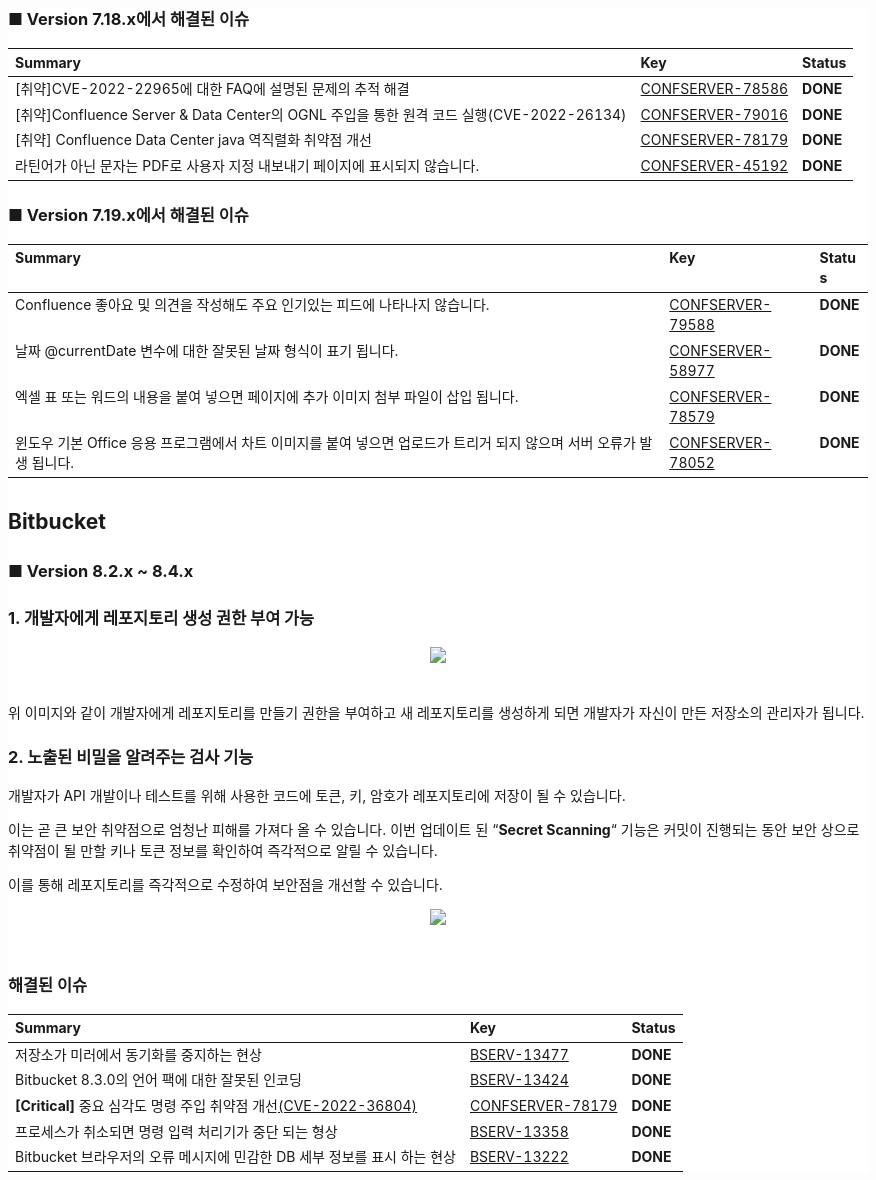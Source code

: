 ### **■ Version 7.18.x에서 해결된 이슈**

| **Summary**                                                  | **Key**                                                      | **Status** |
| :----------------------------------------------------------- | :----------------------------------------------------------- | :--------- |
| [취약]CVE-2022-22965에 대한 FAQ에 설명된 문제의 추적 해결    | [CONFSERVER-78586](https://jira.atlassian.com/browse/CONFSERVER-78586?src=confmacro) | **DONE**   |
| [취약]Confluence Server & Data Center의 OGNL 주입을 통한 원격 코드 실행(CVE-2022-26134) | [CONFSERVER-79016](https://jira.atlassian.com/browse/CONFSERVER-79016?src=confmacro) | **DONE**   |
| [취약] Confluence Data Center java 역직렬화 취약점 개선      | [CONFSERVER-78179](https://jira.atlassian.com/browse/CONFSERVER-78179?src=confmacro) | **DONE**   |
| 라틴어가 아닌 문자는 PDF로 사용자 지정 내보내기 페이지에 표시되지 않습니다. | [CONFSERVER-45192](https://jira.atlassian.com/browse/CONFSERVER-45192?src=confmacro) | **DONE**   |

### **■ Version 7.19.x에서 해결된 이슈**

| **Summary**                                                  | **Key**                                                      | **Status** |
| :----------------------------------------------------------- | :----------------------------------------------------------- | :--------- |
| Confluence 좋아요 및 의견을 작성해도 주요 인기있는 피드에 나타나지 않습니다. | [CONFSERVER-79588](https://jira.atlassian.com/browse/CONFSERVER-79588?src=confmacro) | **DONE**   |
| 날짜 @currentDate 변수에 대한 잘못된 날짜 형식이 표기 됩니다. | [CONFSERVER-58977](https://jira.atlassian.com/browse/CONFSERVER-58977?src=confmacro) | **DONE**   |
| 엑셀 표 또는 워드의 내용을 붙여 넣으면 페이지에 추가 이미지 첨부 파일이 삽입 됩니다. | [CONFSERVER-78579](https://jira.atlassian.com/browse/CONFSERVER-78579?src=confmacro) | **DONE**   |
| 윈도우 기본 Office 응용 프로그램에서 차트 이미지를 붙여 넣으면 업로드가 트리거 되지 않으며 서버 오류가 발생 됩니다. | [CONFSERVER-78052](https://jira.atlassian.com/browse/CONFSERVER-78052?src=confmacro) | **DONE**   |

 

## Bitbucket

### **■ Version 8.2.x ~ 8.4.x**

### 1. 개발자에게 레포지토리 생성 권한 부여 가능

<center><img sytle="width:70%;" src="https://blog.dmove.kr/assets/images/banners/Release%20Note%20Server/Bitbucket/2022_3Q/1.png"></center> <br/>

위 이미지와 같이 개발자에게 레포지토리를 만들기 권한을 부여하고 새 레포지토리를 생성하게 되면 개발자가 자신이 만든 저장소의 관리자가 됩니다.

### 2. 노출된 비밀을 알려주는 검사 기능

 

개발자가 API 개발이나 테스트를 위해 사용한 코드에 토큰, 키, 암호가 레포지토리에 저장이 될 수 있습니다.

이는 곧 큰 보안 취약점으로 엄청난 피해를 가져다 올 수 있습니다. 이번 업데이트 된 “**Secret Scanning**“ 기능은 커밋이 진행되는 동안 보안 상으로 취약점이 될 만할 키나 토큰 정보를 확인하여  즉각적으로 알릴 수 있습니다. 

이를 통해 레포지토리를 즉각적으로 수정하여 보안점을 개선할 수 있습니다.

<center><img sytle="width:70%;" src="https://blog.dmove.kr/assets/images/banners/Release%20Note%20Server/Bitbucket/2022_3Q/2.png"></center> <br/>

### **해결된 이슈**

| **Summary**                                                  | **Key**                                                      | **Status** |
| :----------------------------------------------------------- | :----------------------------------------------------------- | :--------- |
| 저장소가 미러에서 동기화를 중지하는 현상                     | [BSERV-13477](https://jira.atlassian.com/browse/BSERV-13477?src=confmacro) | **DONE**   |
| Bitbucket 8.3.0의 언어 팩에 대한 잘못된 인코딩               | [BSERV-13424](https://jira.atlassian.com/browse/BSERV-13424?src=confmacro) | **DONE**   |
| **[Critical]** 중요 심각도 명령 주입 취약점 개선[(CVE-2022-36804)](https://jira.atlassian.com/browse/BSERV-13438?src=confmacro) | [CONFSERVER-78179](https://jira.atlassian.com/browse/CONFSERVER-78179?src=confmacro) | **DONE**   |
| 프로세스가 취소되면 명령 입력 처리기가 중단 되는 형상        | [BSERV-13358](https://jira.atlassian.com/browse/BSERV-13358?src=confmacro) | **DONE**   |
| Bitbucket 브라우저의 오류 메시지에 민감한 DB 세부 정보를 표시 하는 현상 | [BSERV-13222](https://jira.atlassian.com/browse/BSERV-13222?src=confmacro) | **DONE**   |
 